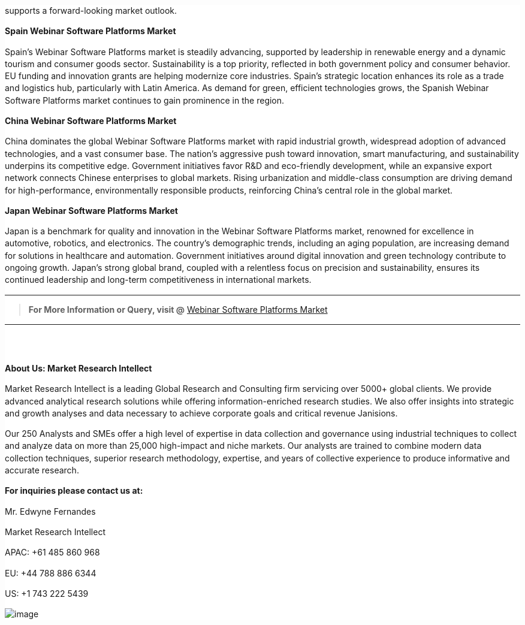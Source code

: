 supports a forward-looking market outlook.</p><p class="" data-start="4424" data-end="4975"><strong data-start="4424" data-end="4445">Spain Webinar Software Platforms Market</strong></p><p class="" data-start="4424" data-end="4975">Spain&rsquo;s Webinar Software Platforms market is steadily advancing, supported by leadership in renewable energy and a dynamic tourism and consumer goods sector. Sustainability is a top priority, reflected in both government policy and consumer behavior. EU funding and innovation grants are helping modernize core industries. Spain&rsquo;s strategic location enhances its role as a trade and logistics hub, particularly with Latin America. As demand for green, efficient technologies grows, the Spanish Webinar Software Platforms market continues to gain prominence in the region.</p><p class="" data-start="4977" data-end="5589"><strong data-start="4977" data-end="4998">China Webinar Software Platforms Market</strong></p><p class="" data-start="4977" data-end="5589">China dominates the global Webinar Software Platforms market with rapid industrial growth, widespread adoption of advanced technologies, and a vast consumer base. The nation&rsquo;s aggressive push toward innovation, smart manufacturing, and sustainability underpins its competitive edge. Government initiatives favor R&amp;D and eco-friendly development, while an expansive export network connects Chinese enterprises to global markets. Rising urbanization and middle-class consumption are driving demand for high-performance, environmentally responsible products, reinforcing China&rsquo;s central role in the global market.</p><p class="" data-start="5591" data-end="6162"><strong data-start="5591" data-end="5612">Japan Webinar Software Platforms Market</strong></p><p class="" data-start="5591" data-end="6162">Japan is a benchmark for quality and innovation in the Webinar Software Platforms market, renowned for excellence in automotive, robotics, and electronics. The country&rsquo;s demographic trends, including an aging population, are increasing demand for solutions in healthcare and automation. Government initiatives around digital innovation and green technology contribute to ongoing growth. Japan&rsquo;s strong global brand, coupled with a relentless focus on precision and sustainability, ensures its continued leadership and long-term competitiveness in international markets.</p><hr /><blockquote><p><span class="font-[700]"><strong>For More Information or Query, visit&nbsp;@</strong>&nbsp;</span><span class="font-[700]"><a href="https://www.marketresearchintellect.com/product/global-webinar-software-platforms-market-size-and-forecast/?utm_source=Linkedin&utm_medium=019" target="_blank" data-tracking-control-name="article-ssr-frontend-pulse_little-text-block" data-tracking-will-navigate="" data-test-link="">Webinar Software Platforms Market</a></span></p></blockquote><hr /><h3>&nbsp;</h3><p><strong><span class="font-[700]">About Us: Market Research Intellect</span></strong></p><p><span class="">Market Research Intellect is a leading Global Research and Consulting firm servicing over 5000+ global clients. We provide advanced analytical research solutions while offering information-enriched research studies.&nbsp;</span>We also offer insights into strategic and growth analyses and data necessary to achieve corporate goals and critical revenue Janisions.</p><p><span class="">Our 250 Analysts and SMEs offer a high level of expertise in data collection and governance using industrial techniques to collect and analyze data on more than 25,000 high-impact and niche markets. Our analysts are trained to combine modern data collection techniques, superior research methodology, expertise, and years of collective experience to produce informative and accurate research.</span></p><p><strong>For inquiries please contact us at:</strong></p><p>Mr. Edwyne Fernandes</p><p>Market Research Intellect</p><p>APAC: +61 485 860 968</p><p>EU: +44 788 886 6344</p><p>US: +1 743 222 5439</p>
![image](https://github.com/user-attachments/assets/3944fafc-9b1a-40a5-9ea7-d6a65fdcc30a)
